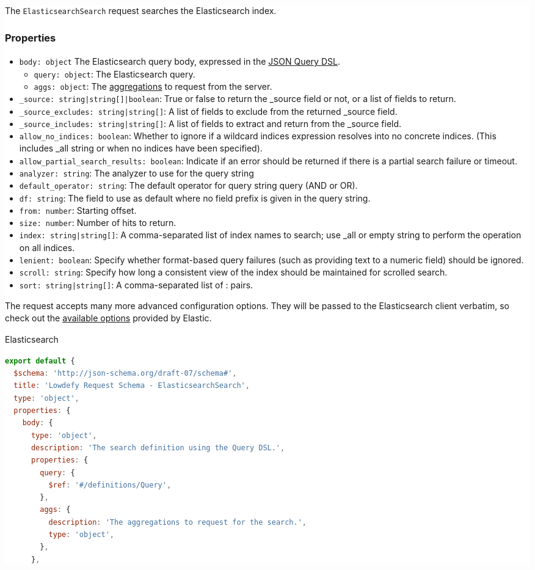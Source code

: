 <TITLE>
ElasticsearchSearch
</TITLE>

<DESCRIPTION>

The `ElasticsearchSearch` request searches the Elasticsearch index.

### Properties

- `body: object` The Elasticsearch query body, expressed in the [JSON Query DSL](https://www.elastic.co/guide/en/elasticsearch/reference/current/query-dsl.html).
  - `query: object`: The Elasticsearch query.
  - `aggs: object`: The [aggregations](https://www.elastic.co/guide/en/elasticsearch/reference/current/search-aggregations.html) to request from the server.
- `_source: string|string[]|boolean`: True or false to return the _source field or not, or a list of fields to return.
- `_source_excludes: string|string[]`: A list of fields to exclude from the returned _source field.
- `_source_includes: string|string[]`: A list of fields to extract and return from the _source field.
- `allow_no_indices: boolean`: Whether to ignore if a wildcard indices expression resolves into no concrete indices. (This includes _all string or when no indices have been specified).
- `allow_partial_search_results: boolean`: Indicate if an error should be returned if there is a partial search failure or timeout.
- `analyzer: string`: The analyzer to use for the query string
- `default_operator: string`: The default operator for query string query (AND or OR).
- `df: string`: The field to use as default where no field prefix is given in the query string.
- `from: number`: Starting offset.
- `size: number`: Number of hits to return.
- `index: string|string[]`: A comma-separated list of index names to search; use _all or empty string to perform the operation on all indices.
- `lenient: boolean`: Specify whether format-based query failures (such as providing text to a numeric field) should be ignored.
- `scroll: string`: Specify how long a consistent view of the index should be maintained for scrolled search.
- `sort: string|string[]`: A comma-separated list of <field>:<direction> pairs.

The request accepts many more advanced configuration options. They will be passed to the Elasticsearch client verbatim, so check out the [available options](https://www.elastic.co/guide/en/elasticsearch/client/javascript-api/current/api-reference.html#_search) provided by Elastic.

</DESCRIPTION>

<CONNECTION>
Elasticsearch
</CONNECTION>

<SCHEMA>

```js
export default {
  $schema: 'http://json-schema.org/draft-07/schema#',
  title: 'Lowdefy Request Schema - ElasticsearchSearch',
  type: 'object',
  properties: {
    body: {
      type: 'object',
      description: 'The search definition using the Query DSL.',
      properties: {
        query: {
          $ref: '#/definitions/Query',
        },
        aggs: {
          description: 'The aggregations to request for the search.',
          type: 'object',
        },
      },
```